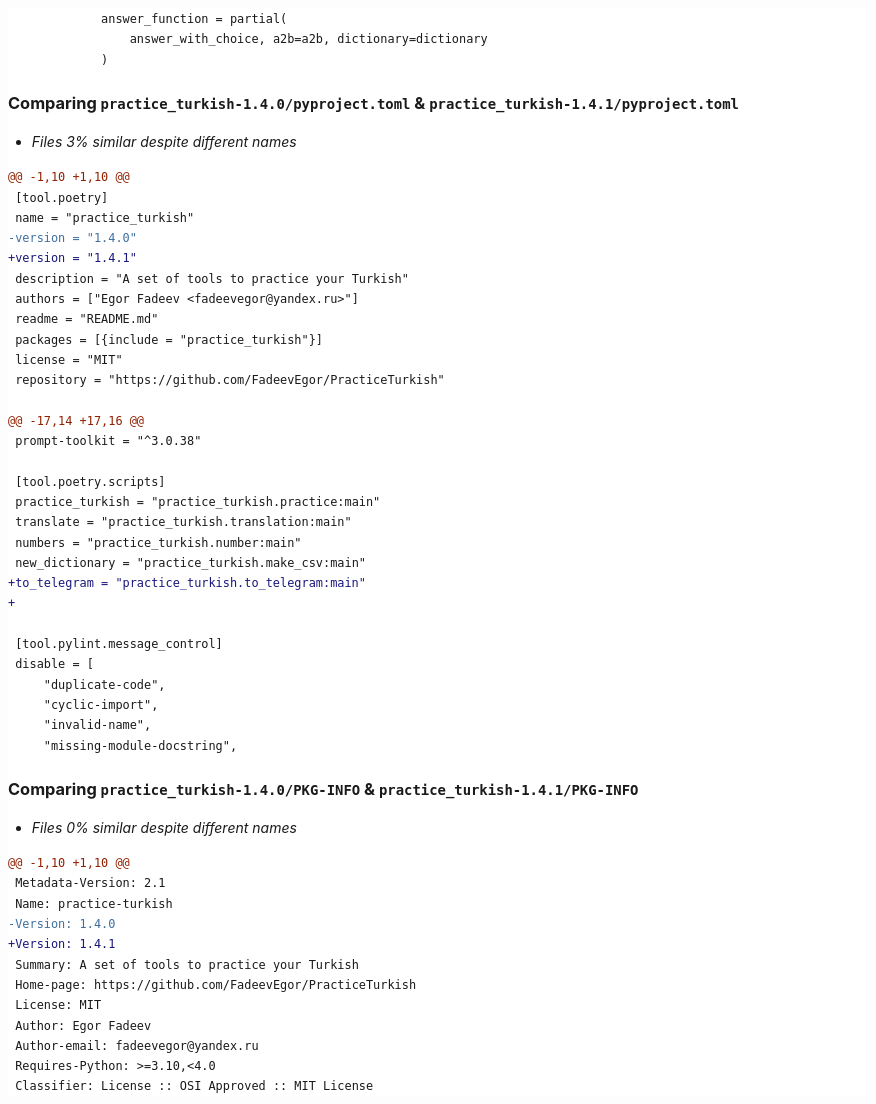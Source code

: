 ```diff
             answer_function = partial(
                 answer_with_choice, a2b=a2b, dictionary=dictionary
             )
```

### Comparing `practice_turkish-1.4.0/pyproject.toml` & `practice_turkish-1.4.1/pyproject.toml`

 * *Files 3% similar despite different names*

```diff
@@ -1,10 +1,10 @@
 [tool.poetry]
 name = "practice_turkish"
-version = "1.4.0"
+version = "1.4.1"
 description = "A set of tools to practice your Turkish"
 authors = ["Egor Fadeev <fadeevegor@yandex.ru>"]
 readme = "README.md"
 packages = [{include = "practice_turkish"}]
 license = "MIT"
 repository = "https://github.com/FadeevEgor/PracticeTurkish"
 
@@ -17,14 +17,16 @@
 prompt-toolkit = "^3.0.38"
 
 [tool.poetry.scripts]
 practice_turkish = "practice_turkish.practice:main"
 translate = "practice_turkish.translation:main"
 numbers = "practice_turkish.number:main"
 new_dictionary = "practice_turkish.make_csv:main"
+to_telegram = "practice_turkish.to_telegram:main"
+
 
 [tool.pylint.message_control]
 disable = [
     "duplicate-code",
     "cyclic-import",
     "invalid-name",
     "missing-module-docstring",
```

### Comparing `practice_turkish-1.4.0/PKG-INFO` & `practice_turkish-1.4.1/PKG-INFO`

 * *Files 0% similar despite different names*

```diff
@@ -1,10 +1,10 @@
 Metadata-Version: 2.1
 Name: practice-turkish
-Version: 1.4.0
+Version: 1.4.1
 Summary: A set of tools to practice your Turkish
 Home-page: https://github.com/FadeevEgor/PracticeTurkish
 License: MIT
 Author: Egor Fadeev
 Author-email: fadeevegor@yandex.ru
 Requires-Python: >=3.10,<4.0
 Classifier: License :: OSI Approved :: MIT License
```

